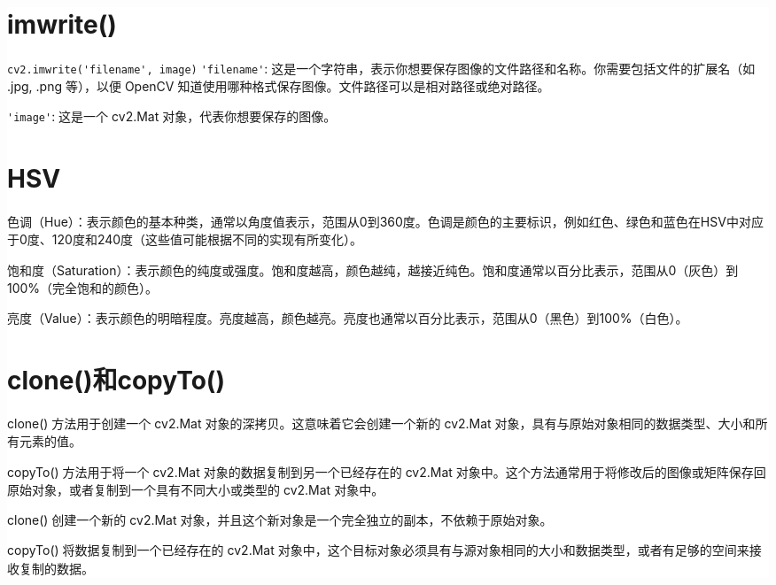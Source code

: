 # imwrite()
`cv2.imwrite('filename', image)`
`'filename'`: 这是一个字符串，表示你想要保存图像的文件路径和名称。你需要包括文件的扩展名（如 .jpg, .png 等），以便 OpenCV 知道使用哪种格式保存图像。文件路径可以是相对路径或绝对路径。

`'image'`: 这是一个 cv2.Mat 对象，代表你想要保存的图像。

# HSV

色调（Hue）：表示颜色的基本种类，通常以角度值表示，范围从0到360度。色调是颜色的主要标识，例如红色、绿色和蓝色在HSV中对应于0度、120度和240度（这些值可能根据不同的实现有所变化）。

饱和度（Saturation）：表示颜色的纯度或强度。饱和度越高，颜色越纯，越接近纯色。饱和度通常以百分比表示，范围从0（灰色）到100%（完全饱和的颜色）。

亮度（Value）：表示颜色的明暗程度。亮度越高，颜色越亮。亮度也通常以百分比表示，范围从0（黑色）到100%（白色）。

# clone()和copyTo()
clone() 方法用于创建一个 cv2.Mat 对象的深拷贝。这意味着它会创建一个新的 cv2.Mat 对象，具有与原始对象相同的数据类型、大小和所有元素的值。

copyTo() 方法用于将一个 cv2.Mat 对象的数据复制到另一个已经存在的 cv2.Mat 对象中。这个方法通常用于将修改后的图像或矩阵保存回原始对象，或者复制到一个具有不同大小或类型的 cv2.Mat 对象中。

clone() 创建一个新的 cv2.Mat 对象，并且这个新对象是一个完全独立的副本，不依赖于原始对象。

copyTo() 将数据复制到一个已经存在的 cv2.Mat 对象中，这个目标对象必须具有与源对象相同的大小和数据类型，或者有足够的空间来接收复制的数据。






